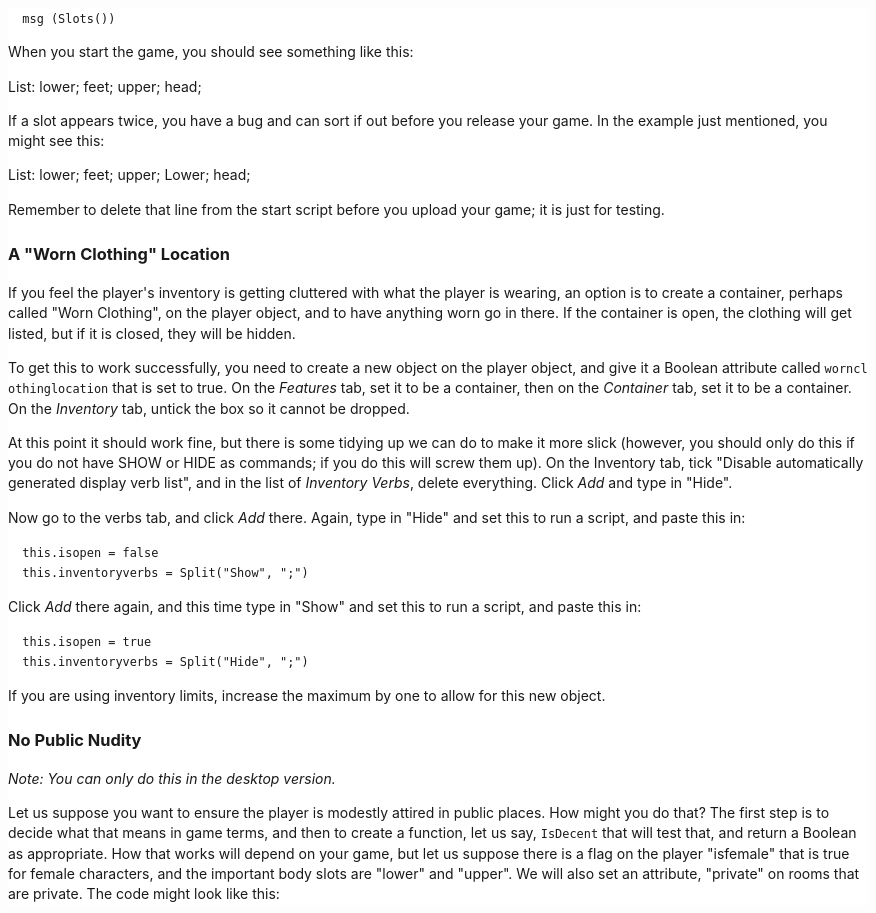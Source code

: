 ```
  msg (Slots())
```

When you start the game, you should see something like this:

List: lower; feet; upper; head;

If a slot appears twice, you have a bug and can sort if out before you release your game. In the example just mentioned, you might see this:

List: lower; feet; upper; Lower; head;

Remember to delete that line from the start script before you upload your game; it is just for testing.


### A "Worn Clothing" Location

If you feel the player's inventory is getting cluttered with what the player is wearing, an option is to create a container, perhaps called "Worn Clothing", on the player object, and to have anything worn go in there. If the container is open, the clothing will get listed, but if it is closed, they will be hidden.

To get this to work successfully, you need to create a new object on the player object, and give it a Boolean attribute called `wornclothinglocation` that is set to true. On the _Features_ tab, set it to be a container, then on the _Container_ tab, set it to be a container. On the _Inventory_ tab, untick the box so it cannot be dropped.

At this point it should work fine, but there is some tidying up we can do to make it more slick (however, you should only do this if you do not have SHOW or HIDE as commands; if you do this will screw them up). On the Inventory tab, tick "Disable automatically generated display verb list", and in the list of _Inventory Verbs_, delete everything. Click _Add_ and type in "Hide".

Now go to the verbs tab, and click _Add_ there. Again, type in "Hide" and set this to run a script, and paste this in:

```
  this.isopen = false
  this.inventoryverbs = Split("Show", ";")
```

Click _Add_ there again, and this time type in "Show" and set this to run a script, and paste this in:

```
  this.isopen = true
  this.inventoryverbs = Split("Hide", ";")
```

If you are using inventory limits, increase the maximum by one to allow for this new object.


### No Public Nudity

_Note: You can only do this in the desktop version._

Let us suppose you want to ensure the player is modestly attired in public places. How might you do that? The first step is to decide what that means in game terms, and then to create a function, let us say, `IsDecent` that will test that, and return a Boolean as appropriate. How that works will depend on your game, but let us suppose there is a flag on the player "isfemale" that is true for female characters, and the important body slots are "lower" and "upper". We will also set an attribute, "private" on rooms that are private. The code might look like this:
